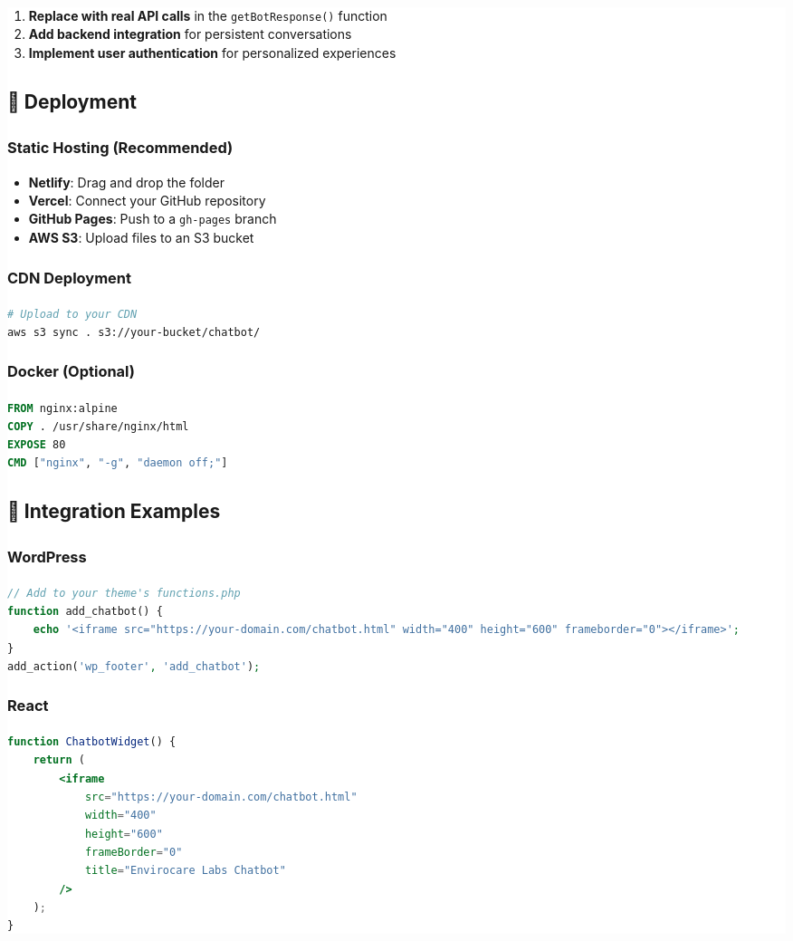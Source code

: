 1. **Replace with real API calls** in the `getBotResponse()` function
2. **Add backend integration** for persistent conversations
3. **Implement user authentication** for personalized experiences

## 🚀 Deployment

### Static Hosting (Recommended)

* **Netlify**: Drag and drop the folder
* **Vercel**: Connect your GitHub repository
* **GitHub Pages**: Push to a `gh-pages` branch
* **AWS S3**: Upload files to an S3 bucket

### CDN Deployment

```bash
# Upload to your CDN
aws s3 sync . s3://your-bucket/chatbot/
```

### Docker (Optional)

```dockerfile
FROM nginx:alpine
COPY . /usr/share/nginx/html
EXPOSE 80
CMD ["nginx", "-g", "daemon off;"]
```

## 🎯 Integration Examples

### WordPress

```php
// Add to your theme's functions.php
function add_chatbot() {
    echo '<iframe src="https://your-domain.com/chatbot.html" width="400" height="600" frameborder="0"></iframe>';
}
add_action('wp_footer', 'add_chatbot');
```

### React

```jsx
function ChatbotWidget() {
    return (
        <iframe 
            src="https://your-domain.com/chatbot.html" 
            width="400" 
            height="600" 
            frameBorder="0"
            title="Envirocare Labs Chatbot"
        />
    );
}
```

